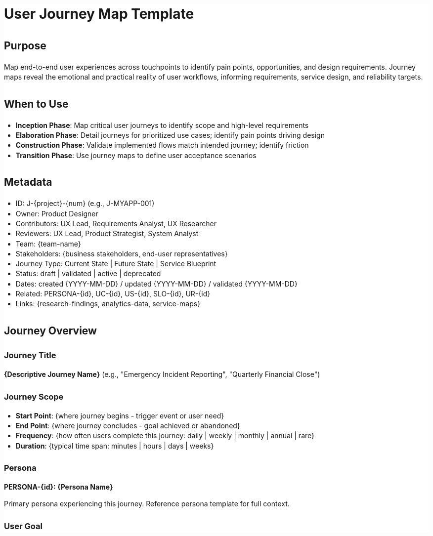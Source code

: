 # User Journey Map Template

## Purpose

Map end-to-end user experiences across touchpoints to identify pain points, opportunities, and design requirements. Journey maps reveal the emotional and practical reality of user workflows, informing requirements, service design, and reliability targets.

## When to Use

- **Inception Phase**: Map critical user journeys to identify scope and high-level requirements
- **Elaboration Phase**: Detail journeys for prioritized use cases; identify pain points driving design
- **Construction Phase**: Validate implemented flows match intended journey; identify friction
- **Transition Phase**: Use journey maps to define user acceptance scenarios

## Metadata

- ID: J-{project}-{num} (e.g., J-MYAPP-001)
- Owner: Product Designer
- Contributors: UX Lead, Requirements Analyst, UX Researcher
- Reviewers: UX Lead, Product Strategist, System Analyst
- Team: {team-name}
- Stakeholders: {business stakeholders, end-user representatives}
- Journey Type: Current State | Future State | Service Blueprint
- Status: draft | validated | active | deprecated
- Dates: created {YYYY-MM-DD} / updated {YYYY-MM-DD} / validated {YYYY-MM-DD}
- Related: PERSONA-{id}, UC-{id}, US-{id}, SLO-{id}, UR-{id}
- Links: {research-findings, analytics-data, service-maps}

## Journey Overview

### Journey Title

**{Descriptive Journey Name}** (e.g., "Emergency Incident Reporting", "Quarterly Financial Close")

### Journey Scope

- **Start Point**: {where journey begins - trigger event or user need}
- **End Point**: {where journey concludes - goal achieved or abandoned}
- **Frequency**: {how often users complete this journey: daily | weekly | monthly | annual | rare}
- **Duration**: {typical time span: minutes | hours | days | weeks}

### Persona

**PERSONA-{id}: {Persona Name}**

Primary persona experiencing this journey. Reference persona template for full context.

### User Goal
